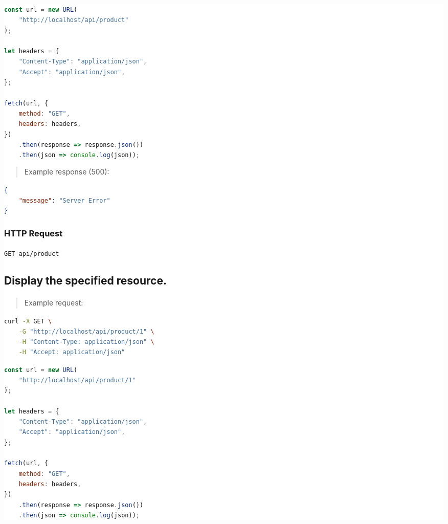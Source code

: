 ```javascript
const url = new URL(
    "http://localhost/api/product"
);

let headers = {
    "Content-Type": "application/json",
    "Accept": "application/json",
};

fetch(url, {
    method: "GET",
    headers: headers,
})
    .then(response => response.json())
    .then(json => console.log(json));
```


> Example response (500):

```json
{
    "message": "Server Error"
}
```

### HTTP Request
`GET api/product`





## Display the specified resource.

> Example request:

```bash
curl -X GET \
    -G "http://localhost/api/product/1" \
    -H "Content-Type: application/json" \
    -H "Accept: application/json"
```

```javascript
const url = new URL(
    "http://localhost/api/product/1"
);

let headers = {
    "Content-Type": "application/json",
    "Accept": "application/json",
};

fetch(url, {
    method: "GET",
    headers: headers,
})
    .then(response => response.json())
    .then(json => console.log(json));
```
